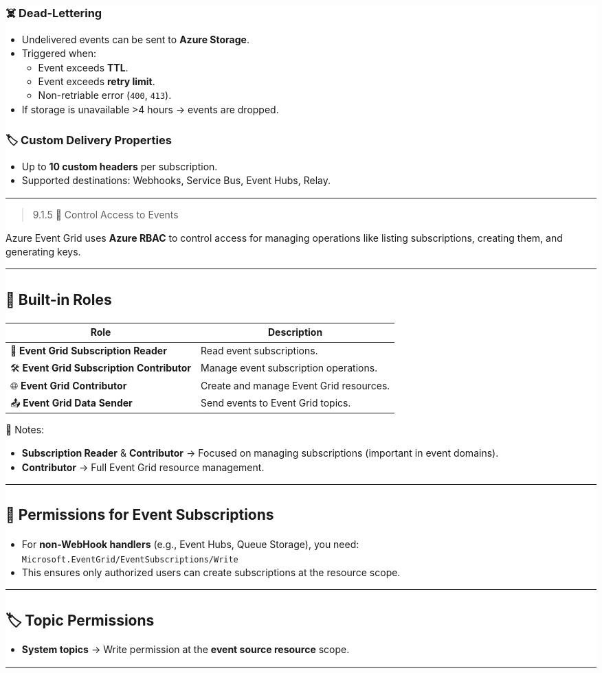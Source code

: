 ### ☠️ Dead-Lettering  
- Undelivered events can be sent to **Azure Storage**.  
- Triggered when:  
  - Event exceeds **TTL**.  
  - Event exceeds **retry limit**.  
  - Non-retriable error (`400`, `413`).  
- If storage is unavailable >4 hours → events are dropped.  

### 🏷️ Custom Delivery Properties  
- Up to **10 custom headers** per subscription.  
- Supported destinations: Webhooks, Service Bus, Event Hubs, Relay.  

--- 

> 9.1.5 🔐 Control Access to Events  

Azure Event Grid uses **Azure RBAC** to control access for managing operations like listing subscriptions, creating them, and generating keys.  

---

## 👥 Built-in Roles  

| Role | Description |
|------|-------------|
| 📖 **Event Grid Subscription Reader** | Read event subscriptions. |
| 🛠️ **Event Grid Subscription Contributor** | Manage event subscription operations. |
| 🌐 **Event Grid Contributor** | Create and manage Event Grid resources. | ‼️
| 📤 **Event Grid Data Sender** | Send events to Event Grid topics. |

🔑 Notes:  
- **Subscription Reader** & **Contributor** → Focused on managing subscriptions (important in event domains).  
- **Contributor** → Full Event Grid resource management.  

---

## 📝 Permissions for Event Subscriptions  

- For **non-WebHook handlers** (e.g., Event Hubs, Queue Storage), you need:  
  `Microsoft.EventGrid/EventSubscriptions/Write`  
- This ensures only authorized users can create subscriptions at the resource scope.  

---

## 🏷️ Topic Permissions  

- **System topics** → Write permission at the **event source resource** scope.  

---
